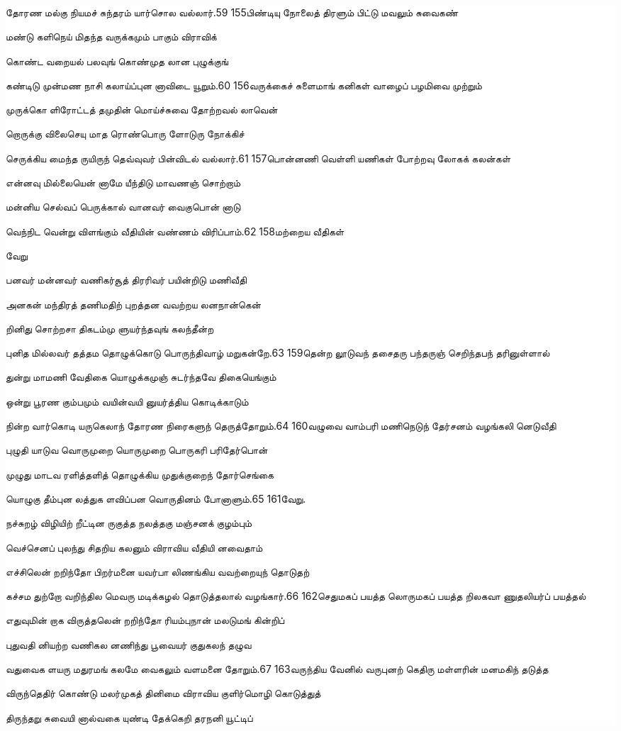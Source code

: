 தோரண மல்கு நியமச் சுந்தரம் யார்சொல வல்லார்.59 155பிண்டியு நோலைத் திரளும் பிட்டு மவலும் சுவைகண்  

மண்டு களிநெய் மிதந்த வருக்கமும் பாகும் விராவிக்  

கொண்ட வறையல் பலவுங் கொண்முத லான புழுக்குங்  

கண்டிடு முன்மண நாசி கலாய்ப்புன னாவிடை யூறும்.60 156வருக்கைச் சுளைமாங் கனிகள் வாழைப் பழமிவை முற்றும்  

முருக்கொ ளிரோட்டத் தமுதின் மொய்ச்சுவை தோற்றவல் லாவென்  

றொருக்கு விலைசெயு மாத ரொண்பொரு ளோடுரு நோக்கிச்  

செருக்கிய மைந்த ருயிருந் தெவ்வுவர் பின்விடல் வல்லார்.61 157பொன்னணி வெள்ளி யணிகள் போற்றவு லோகக் கலன்கள்  

என்னவு மில்லையென் னாமே யீந்திடு மாவணஞ் சொற்றாம்  

மன்னிய செல்வப் பெருக்கால் வானவர் வைகுபொன் னாடு  

வெந்நிட வென்று விளங்கும் வீதியின் வண்ணம் விரிப்பாம்.62 158மற்றைய வீதிகள்  

வேறு  

பனவர் மன்னவர் வணிகர்சூத் திரரிவர் பயின்றிடு மணிவீதி  

அனகன் மந்திரத் தணிமதிற் புறத்தன வவற்றய லனநான்கென்  

றினிது சொற்றசா திகடம்மு ளுயர்ந்தவுங் கலந்தீன்ற  

புனித மில்லவர் தத்தம தொழுக்கொடு பொருந்திவாழ் மறுகன்றே.63 159தென்ற லூடுவந் தசைதரு பந்தருஞ் செறிந்தபந் தரினுள்ளால்  

துன்று மாமணி வேதிகை யொழுக்கமுஞ் சுடர்ந்தவே திகையெங்கும்  

ஒன்று பூரண கும்பமும் வயின்வயி னுயர்த்திய கொடிக்காடும்  

நின்ற வார்கொடி யருகெலாந் தோரண நிரைகளுந் தெருத்தோறும்.64 160வழுவை வாம்பரி மணிநெடுந் தேர்சனம் வழங்கலி னெடுவீதி  

புழுதி யாடுவ வொருமுறை யொருமுறை பொருகரி பரிதேர்பொன்  

முழுது மாடவ ரளித்தளித் தொழுக்கிய முதுக்குறைந் தோர்செங்கை  

யொழுகு தீம்புன லத்துக ளவிப்பன வொருதினம் போனாளும்.65 161வேறு.  

நச்சுறழ் விழியிற் றீட்டின ருகுத்த நலத்தகு மஞ்சனக் குழம்பும்  

வெச்செனப் புலந்து சிதறிய கலனும் விராவிய வீதியி னவைதாம்  

எச்சிலென் றறிந்தோ பிறர்மனை யவர்பா லிணங்கிய வவற்றையுந் தொடுதற்  

கச்சம துற்றோ வறிந்தில மெவரு மடிக்கழல் தொடுத்தலால் வழங்கார்.66 162செதுமகப் பயத்த லொருமகப் பயத்த றிலகவா ணுதலியர்ப் பயத்தல்  

எதுவுமின் றாக விருத்தலென் றறிந்தோ ரியம்புநான் மலடுமங் கின்றிப்  

புதுவதி னியற்ற வணிகல னணிந்து பூவையர் குதுகலந் தழுவ  

வதுவைக ளயரு மதுரமங் கலமே வைகலும் வளமனை தோறும்.67 163வருந்திய வேனில் வருபுனற் கெதிரு மள்ளரின் மனமகிந் தடுத்த  

விருந்தெதிர் கொண்டு மலர்முகத் தினிமை விராவிய குளிர்மொழி கொடுத்துத்  

திருந்தறு சுவையி னால்வகை யுண்டி தேக்கெறி தரநனி யூட்டிப்  
